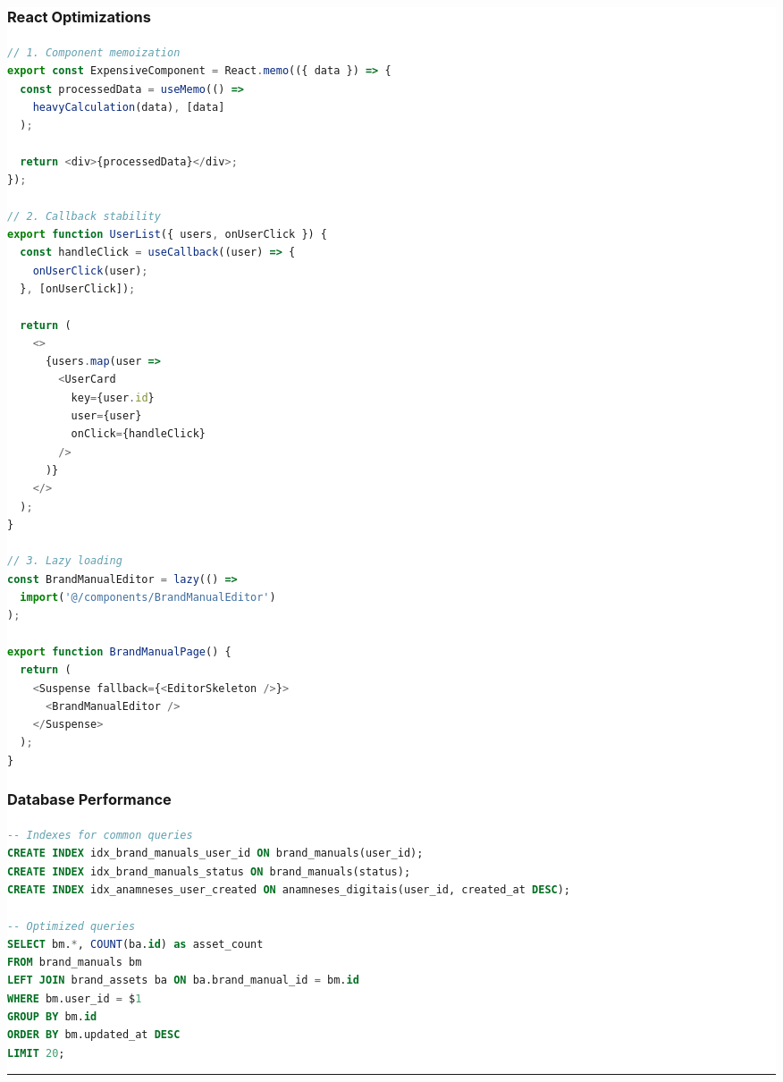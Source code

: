 ### React Optimizations

```typescript
// 1. Component memoization
export const ExpensiveComponent = React.memo(({ data }) => {
  const processedData = useMemo(() => 
    heavyCalculation(data), [data]
  );
  
  return <div>{processedData}</div>;
});

// 2. Callback stability
export function UserList({ users, onUserClick }) {
  const handleClick = useCallback((user) => {
    onUserClick(user);
  }, [onUserClick]);
  
  return (
    <>
      {users.map(user => 
        <UserCard 
          key={user.id} 
          user={user} 
          onClick={handleClick} 
        />
      )}
    </>
  );
}

// 3. Lazy loading
const BrandManualEditor = lazy(() => 
  import('@/components/BrandManualEditor')
);

export function BrandManualPage() {
  return (
    <Suspense fallback={<EditorSkeleton />}>
      <BrandManualEditor />
    </Suspense>
  );
}
```

### Database Performance

```sql
-- Indexes for common queries
CREATE INDEX idx_brand_manuals_user_id ON brand_manuals(user_id);
CREATE INDEX idx_brand_manuals_status ON brand_manuals(status);
CREATE INDEX idx_anamneses_user_created ON anamneses_digitais(user_id, created_at DESC);

-- Optimized queries
SELECT bm.*, COUNT(ba.id) as asset_count
FROM brand_manuals bm
LEFT JOIN brand_assets ba ON ba.brand_manual_id = bm.id
WHERE bm.user_id = $1
GROUP BY bm.id
ORDER BY bm.updated_at DESC
LIMIT 20;
```

---